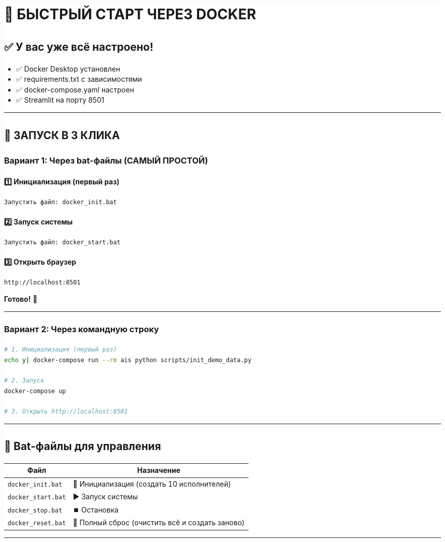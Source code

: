 # 🐳 БЫСТРЫЙ СТАРТ ЧЕРЕЗ DOCKER

## ✅ У вас уже всё настроено!

- ✅ Docker Desktop установлен
- ✅ requirements.txt с зависимостями
- ✅ docker-compose.yaml настроен
- ✅ Streamlit на порту 8501

---

## 🚀 ЗАПУСК В 3 КЛИКА

### Вариант 1: Через bat-файлы (САМЫЙ ПРОСТОЙ)

#### 1️⃣ Инициализация (первый раз)
```
Запустить файл: docker_init.bat
```

#### 2️⃣ Запуск системы
```
Запустить файл: docker_start.bat
```

#### 3️⃣ Открыть браузер
```
http://localhost:8501
```

**Готово!** 🎉

---

### Вариант 2: Через командную строку

```bash
# 1. Инициализация (первый раз)
echo y| docker-compose run --rm ais python scripts/init_demo_data.py

# 2. Запуск
docker-compose up

# 3. Открыть http://localhost:8501
```

---

## 📁 Bat-файлы для управления

| Файл | Назначение |
|------|------------|
| `docker_init.bat` | 🔧 Инициализация (создать 10 исполнителей) |
| `docker_start.bat` | ▶️ Запуск системы |
| `docker_stop.bat` | ⏹️ Остановка |
| `docker_reset.bat` | 🔄 Полный сброс (очистить всё и создать заново) |

---